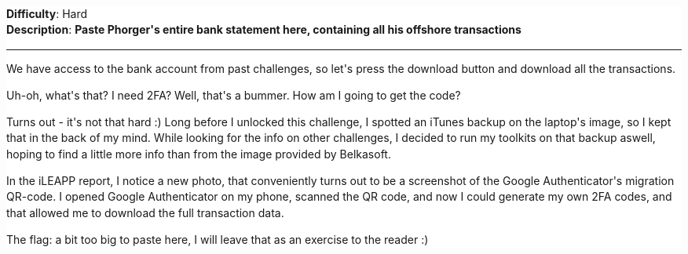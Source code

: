 **Difficulty**: Hard  
**Description**: **Paste Phorger's entire bank statement here, containing all his offshore transactions**
***
We have access to the bank account from past challenges, so let's press the download button and download all the transactions.

Uh-oh, what's that? I need 2FA? Well, that's a bummer. How am I going to get the code?

Turns out - it's not that hard :) Long before I unlocked this challenge, I spotted an iTunes backup on the laptop's image, so I kept that in the back of my mind. While looking for the info on other challenges, I decided to run my toolkits on that backup aswell, hoping to find a little more info than from the image provided by Belkasoft. 

In the iLEAPP report, I notice a new photo, that conveniently turns out to be a screenshot of the Google Authenticator's migration QR-code. I opened Google Authenticator on my phone, scanned the QR code, and now I could generate my own 2FA codes, and that allowed me to download the full transaction data.

The flag: a bit too big to paste here, I will leave that as an exercise to the reader :)